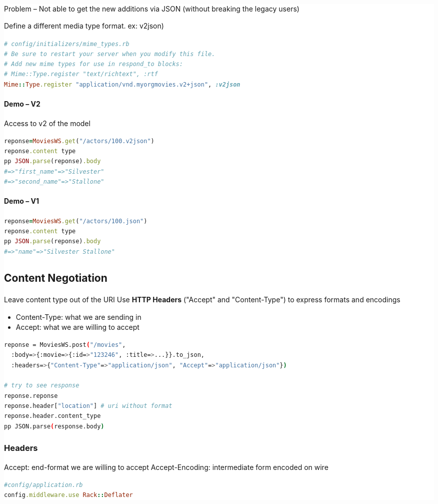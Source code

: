 Problem – Not able to get the new additions via JSON (without breaking the legacy users)

Define a different media type format. ex: v2json)
```ruby
# config/initializers/mime_types.rb
# Be sure to restart your server when you modify this file.
# Add new mime types for use in respond_to blocks:
# Mime::Type.register "text/richtext", :rtf
Mime::Type.register "application/vnd.myorgmovies.v2+json", :v2json

```

#### Demo – V2
Access to v2 of the model
```ruby
reponse=MoviesWS.get("/actors/100.v2json")
reponse.content type
pp JSON.parse(reponse).body
#=>"first_name"=>"Silvester"
#=>"second_name"=>"Stallone"
```

#### Demo – V1
```ruby
reponse=MoviesWS.get("/actors/100.json")
reponse.content type
pp JSON.parse(reponse).body
#=>"name"=>"Silvester Stallone"
```

## Content Negotiation
Leave content type out of the URI
Use **HTTP Headers** ("Accept" and "Content-Type") to express formats and encodings
* Content-Type: what we are sending in
* Accept: what we are willing to accept
```bash
reponse = MoviesWS.post("/movies",
  :body=>{:movie=>{:id=>"123246", :title=>...}}.to_json,
  :headers=>{"Content-Type"=>"application/json", "Accept"=>"application/json"})

# try to see response
reponse.reponse
reponse.header["location"] # uri without format
reponse.header.content_type
pp JSON.parse(response.body)
```


### Headers
Accept: end-format we are willing to accept
Accept-Encoding: intermediate form encoded on wire
```ruby
#config/application.rb
config.middleware.use Rack::Deflater
```
